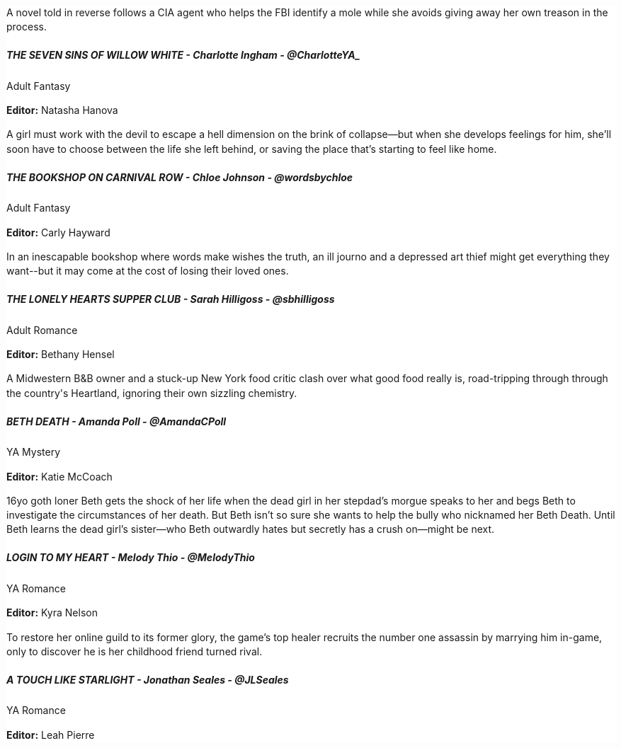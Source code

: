 A novel told in reverse follows a CIA agent who helps the FBI identify a mole while she avoids giving away her own treason in the process.

##### THE SEVEN SINS OF WILLOW WHITE - Charlotte Ingham - @CharlotteYA_

Adult Fantasy

**Editor:** Natasha Hanova

A girl must work with the devil to escape a hell dimension on the brink of collapse—but when she develops feelings for him, she’ll soon have to choose between the life she left behind, or saving the place that’s starting to feel like home.

##### THE BOOKSHOP ON CARNIVAL ROW - Chloe Johnson - @wordsbychloe

Adult Fantasy

**Editor:** Carly Hayward

In an inescapable bookshop where words make wishes the truth, an ill journo and a depressed art thief might get everything they want--but it may come at the cost of losing their loved ones.

##### THE LONELY HEARTS SUPPER CLUB - Sarah Hilligoss - @sbhilligoss

Adult Romance

**Editor:** Bethany Hensel

A Midwestern B&B owner and a stuck-up New York food critic clash over what good food really is, road-tripping through through the country's Heartland, ignoring their own sizzling chemistry.

##### BETH DEATH - Amanda Poll - @AmandaCPoll

YA Mystery

**Editor:** Katie McCoach

16yo goth loner Beth gets the shock of her life when the dead girl in her stepdad’s morgue speaks to her and begs Beth to investigate the circumstances of her death. But Beth isn’t so sure she wants to help the bully who nicknamed her Beth Death. Until Beth learns the dead girl’s sister—who Beth outwardly hates but secretly has a crush on—might be next. 

##### LOGIN TO MY HEART - Melody Thio - @MelodyThio

YA Romance

**Editor:** Kyra Nelson

To restore her online guild to its former glory, the game’s top healer recruits the number one assassin by marrying him in-game, only to discover he is her childhood friend turned rival.

##### A TOUCH LIKE STARLIGHT - Jonathan Seales - @JLSeales

YA Romance

**Editor:** Leah Pierre
